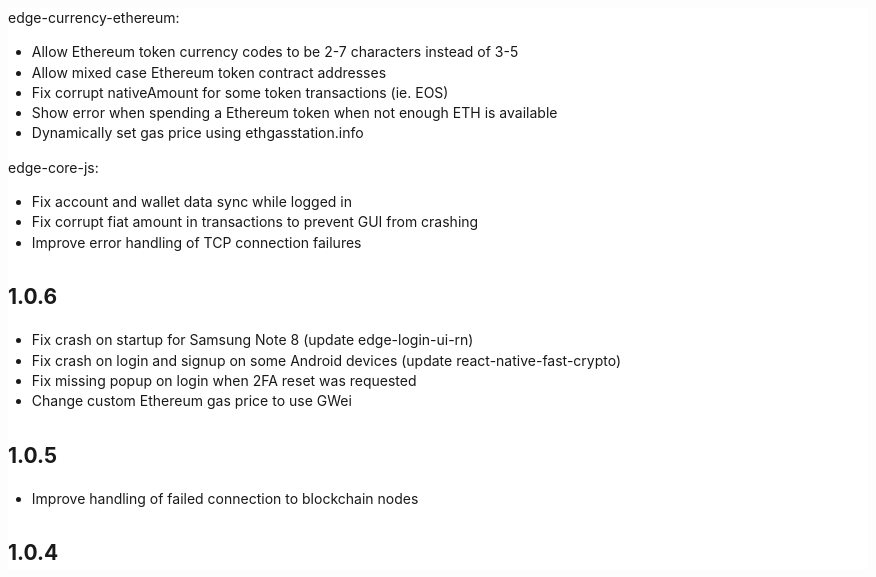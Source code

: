 edge-currency-ethereum:

- Allow Ethereum token currency codes to be 2-7 characters instead of 3-5
- Allow mixed case Ethereum token contract addresses
- Fix corrupt nativeAmount for some token transactions (ie. EOS)
- Show error when spending a Ethereum token when not enough ETH is available
- Dynamically set gas price using ethgasstation.info

edge-core-js:

- Fix account and wallet data sync while logged in
- Fix corrupt fiat amount in transactions to prevent GUI from crashing
- Improve error handling of TCP connection failures

## 1.0.6

- Fix crash on startup for Samsung Note 8 (update edge-login-ui-rn)
- Fix crash on login and signup on some Android devices (update react-native-fast-crypto)
- Fix missing popup on login when 2FA reset was requested
- Change custom Ethereum gas price to use GWei

## 1.0.5

- Improve handling of failed connection to blockchain nodes

## 1.0.4

